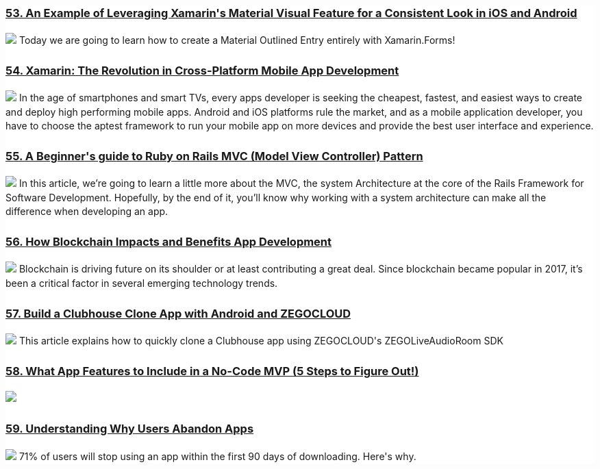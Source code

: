 ### [53. An Example of Leveraging Xamarin's Material Visual Feature for a Consistent Look in iOS and Android](https://hackernoon.com/an-example-of-leveraging-xamarins-material-visual-feature-for-a-consistent-look-in-ios-and-android-9o5t311k)
![](https://cdn.hackernoon.com/images/bQuwARisW7QlExMKnFQmBxJe8rf2-slf294u.jpeg)
Today we are going to learn how to create a Material Outlined Entry entirely with Xamarin.Forms!

### [54. Xamarin: The Revolution in Cross-Platform Mobile App Development](https://hackernoon.com/xamarin-the-revolution-in-cross-platform-mobile-app-development-123xb3xne)
![](https://cdn.hackernoon.com/drafts/9l3vo3xwa.png)
In the age of smartphones and smart TVs, every apps developer is seeking the cheapest,  fastest, and easiest ways to create and deploy high performing mobile apps. Android and iOS platforms rule the market, and as a mobile application developer, you have to choose the aptest framework to run your mobile app on more devices and provide the best user interface and experience.

### [55. A Beginner's guide to Ruby on Rails MVC (Model View Controller) Pattern](https://hackernoon.com/beginners-guide-to-ruby-on-rails-mvc-model-view-controller-pattern-4z19196a)
![](https://cdn.hackernoon.com/images/126z19ld.jpg)
In this article, we’re going to learn a little more about the MVC, the system Architecture at the core of the Rails Framework for Software Development. Hopefully, by the end of it, you’ll know why working with a system architecture can make all the difference when developing an app.

### [56. How Blockchain Impacts and Benefits App Development](https://hackernoon.com/how-blockchain-impacts-and-benefits-app-development-juaf3zae)
![](https://cdn.hackernoon.com/drafts/13o3zpk.png)
Blockchain is driving future on its shoulder or at least contributing a great deal. Since blockchain became popular in 2017, it’s been a critical factor in several emerging technology trends.

### [57. Build a Clubhouse Clone App with Android and ZEGOCLOUD](https://hackernoon.com/build-a-clubhouse-clone-app-with-android-and-zegocloud)
![](https://cdn.hackernoon.com/images/EV8tJPb1ZePGA5hXoES9OSfKWms1-8v93k2i.jpeg)
This article explains how to quickly clone a  Clubhouse app using ZEGOCLOUD's ZEGOLiveAudioRoom SDK

### [58. What App Features to Include in a No-Code MVP (5 Steps to Figure Out!)](https://hackernoon.com/what-app-features-to-include-in-a-no-code-mvp-5-steps-to-figure-out)
![](https://cdn.hackernoon.com/images/9FoqLXBqkFSxBjQvbeLToKfU4GA2-vec3ljl.jpeg)


### [59. Understanding Why Users Abandon Apps](https://hackernoon.com/understanding-why-users-abandon-apps)
![](https://cdn.hackernoon.com/images/hERpNQSvxDU3lKd5jdGFTdg3LSC3-5t93lwr.jpeg)
71% of users will stop using an app within the first 90 days of downloading. Here's why. 
